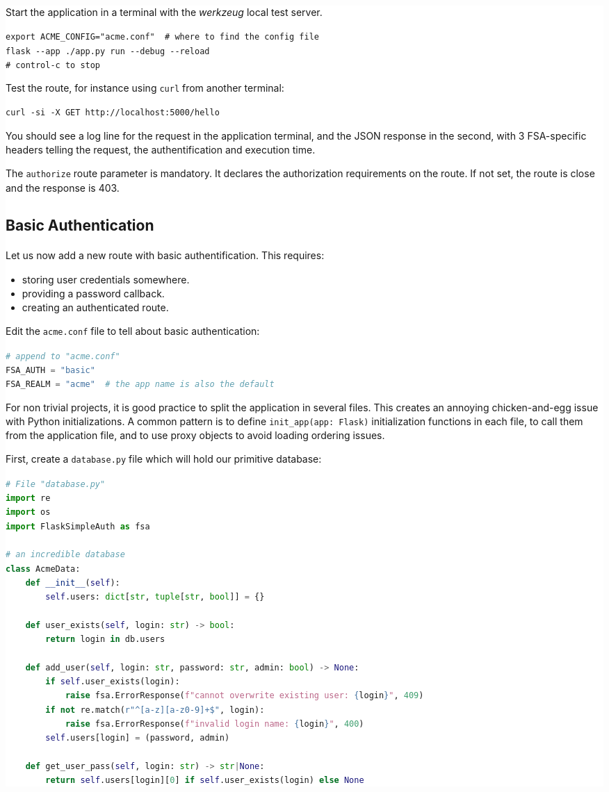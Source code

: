 Start the application in a terminal with the *werkzeug* local test server.

```shell
export ACME_CONFIG="acme.conf"  # where to find the config file
flask --app ./app.py run --debug --reload
# control-c to stop
```

Test the route, for instance using `curl` from another terminal:

```shell
curl -si -X GET http://localhost:5000/hello
```

You should see a log line for the request in the application terminal, and the
JSON response in the second, with 3 FSA-specific headers telling the request,
the authentification and execution time.

The `authorize` route parameter is mandatory.
It declares the authorization requirements on the route.
If not set, the route is close and the response is 403.

## Basic Authentication

Let us now add a new route with basic authentification.
This requires:

- storing user credentials somewhere.
- providing a password callback.
- creating an authenticated route.

Edit the `acme.conf` file to tell about basic authentication:

```python
# append to "acme.conf"
FSA_AUTH = "basic"
FSA_REALM = "acme"  # the app name is also the default
```

For non trivial projects, it is good practice to split the application in
several files. This creates an annoying chicken-and-egg issue with Python
initializations. A common pattern is to define `init_app(app: Flask)`
initialization functions in each file, to call them from the application file,
and to use proxy objects to avoid loading ordering issues.

First, create a `database.py` file which will hold our primitive database:

```python
# File "database.py"
import re
import os
import FlaskSimpleAuth as fsa

# an incredible database
class AcmeData:
    def __init__(self):
        self.users: dict[str, tuple[str, bool]] = {}

    def user_exists(self, login: str) -> bool:
        return login in db.users

    def add_user(self, login: str, password: str, admin: bool) -> None:
        if self.user_exists(login):
            raise fsa.ErrorResponse(f"cannot overwrite existing user: {login}", 409)
        if not re.match(r"^[a-z][a-z0-9]+$", login):
            raise fsa.ErrorResponse(f"invalid login name: {login}", 400)
        self.users[login] = (password, admin)

    def get_user_pass(self, login: str) -> str|None:
        return self.users[login][0] if self.user_exists(login) else None
```
